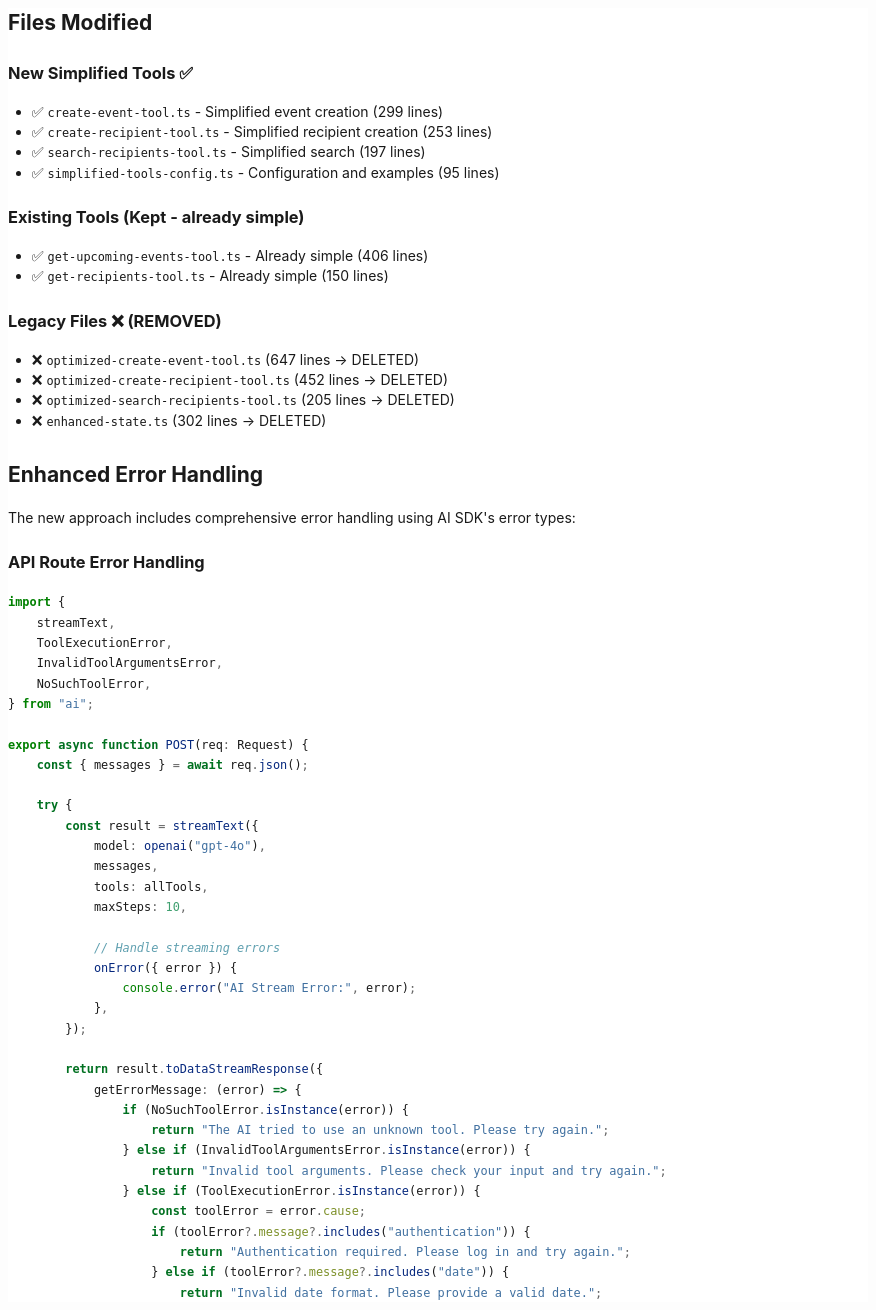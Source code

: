 ## Files Modified

### New Simplified Tools ✅

- ✅ `create-event-tool.ts` - Simplified event creation (299 lines)
- ✅ `create-recipient-tool.ts` - Simplified recipient creation (253 lines)
- ✅ `search-recipients-tool.ts` - Simplified search (197 lines)
- ✅ `simplified-tools-config.ts` - Configuration and examples (95 lines)

### Existing Tools (Kept - already simple)

- ✅ `get-upcoming-events-tool.ts` - Already simple (406 lines)
- ✅ `get-recipients-tool.ts` - Already simple (150 lines)

### Legacy Files ❌ (REMOVED)

- ❌ `optimized-create-event-tool.ts` (647 lines → DELETED)
- ❌ `optimized-create-recipient-tool.ts` (452 lines → DELETED)
- ❌ `optimized-search-recipients-tool.ts` (205 lines → DELETED)
- ❌ `enhanced-state.ts` (302 lines → DELETED)

## Enhanced Error Handling

The new approach includes comprehensive error handling using AI SDK's error types:

### API Route Error Handling

```typescript
import {
	streamText,
	ToolExecutionError,
	InvalidToolArgumentsError,
	NoSuchToolError,
} from "ai";

export async function POST(req: Request) {
	const { messages } = await req.json();

	try {
		const result = streamText({
			model: openai("gpt-4o"),
			messages,
			tools: allTools,
			maxSteps: 10,

			// Handle streaming errors
			onError({ error }) {
				console.error("AI Stream Error:", error);
			},
		});

		return result.toDataStreamResponse({
			getErrorMessage: (error) => {
				if (NoSuchToolError.isInstance(error)) {
					return "The AI tried to use an unknown tool. Please try again.";
				} else if (InvalidToolArgumentsError.isInstance(error)) {
					return "Invalid tool arguments. Please check your input and try again.";
				} else if (ToolExecutionError.isInstance(error)) {
					const toolError = error.cause;
					if (toolError?.message?.includes("authentication")) {
						return "Authentication required. Please log in and try again.";
					} else if (toolError?.message?.includes("date")) {
						return "Invalid date format. Please provide a valid date.";
```